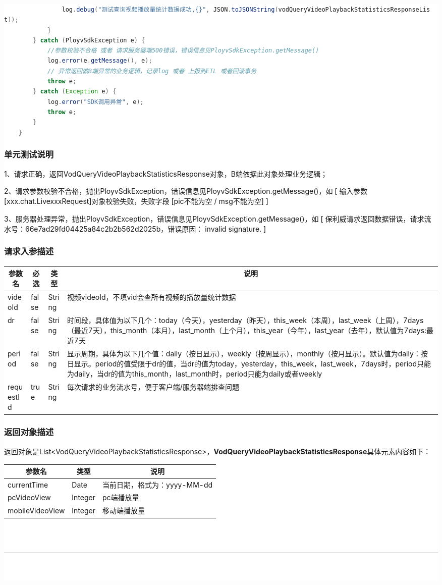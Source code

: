 ```java
                log.debug("测试查询视频播放量统计数据成功,{}", JSON.toJSONString(vodQueryVideoPlaybackStatisticsResponseList));
            }
        } catch (PloyvSdkException e) {
            //参数校验不合格 或者 请求服务器端500错误，错误信息见PloyvSdkException.getMessage()
            log.error(e.getMessage(), e);
            // 异常返回做B端异常的业务逻辑，记录log 或者 上报到ETL 或者回滚事务
            throw e;
        } catch (Exception e) {
            log.error("SDK调用异常", e);
            throw e;
        }
    }
```
### 单元测试说明
1、请求正确，返回VodQueryVideoPlaybackStatisticsResponse对象，B端依据此对象处理业务逻辑；

2、请求参数校验不合格，抛出PloyvSdkException，错误信息见PloyvSdkException.getMessage()，如 [ 输入参数 [xxx.chat.LivexxxRequest]对象校验失败，失败字段 [pic不能为空 / msg不能为空] ]

3、服务器处理异常，抛出PloyvSdkException，错误信息见PloyvSdkException.getMessage()，如 [ 保利威请求返回数据错误，请求流水号：66e7ad29fd04425a84c2b2b562d2025b，错误原因： invalid signature. ]
### 请求入参描述

| 参数名 | 必选 | 类型 | 说明 | 
| -- | -- | -- | -- | 
| videoId | false | String | 视频videoId，不填vid会查所有视频的播放量统计数据 | 
| dr | false | String | 时间段，具体值为以下几个：today（今天），yesterday（昨天），this_week（本周），last_week（上周），7days（最近7天），this_month（本月），last_month（上个月），this_year（今年），last_year（去年），默认值为7days:最近7天 | 
| period | false | String | 显示周期，具体为以下几个值：daily（按日显示），weekly（按周显示），monthly（按月显示）。默认值为daily：按日显示。period的值受限于dr的值，当dr的值为today，yesterday，this_week，last_week，7days时，period只能为daily，当dr的值为this_month，last_month时，period只能为daily或者weekly | 
| requestId | true | String | 每次请求的业务流水号，便于客户端/服务器端排查问题 | 

### 返回对象描述
返回对象是List&lt;VodQueryVideoPlaybackStatisticsResponse&gt;，**VodQueryVideoPlaybackStatisticsResponse**具体元素内容如下：

| 参数名 | 类型 | 说明 | 
| -- | -- | -- | 
| currentTime | Date | 当前日期，格式为：yyyy-MM-dd | 
| pcVideoView | Integer | pc端播放量 | 
| mobileVideoView | Integer | 移动端播放量 | 

<br /><br />

------------------

<br /><br />
